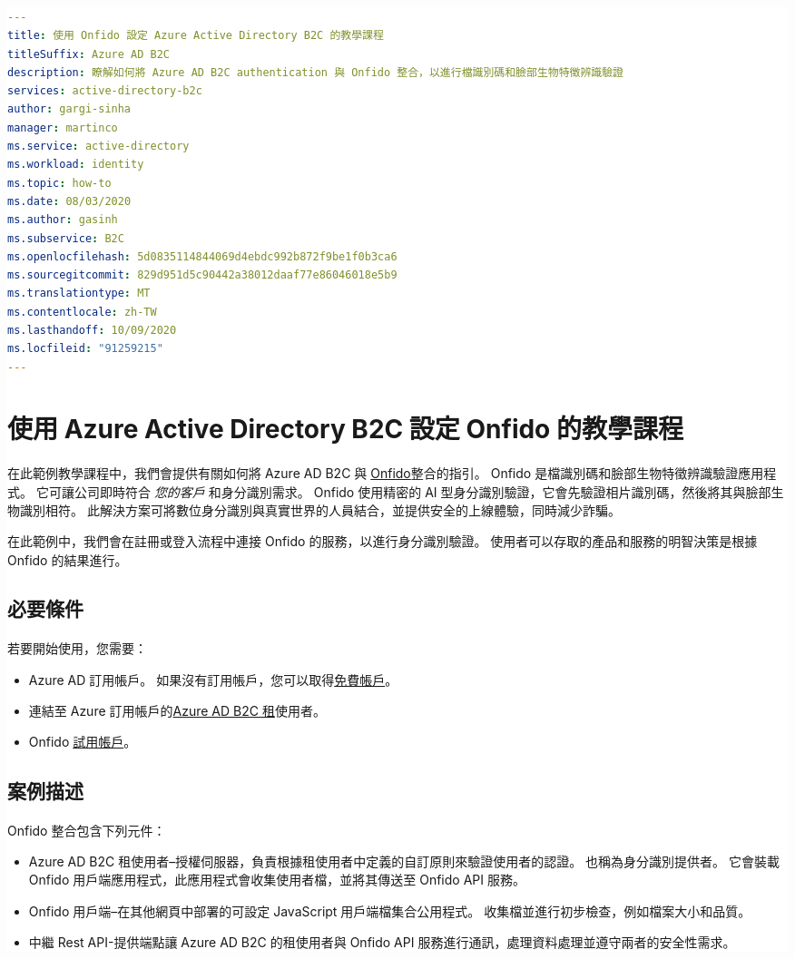 ```yaml
---
title: 使用 Onfido 設定 Azure Active Directory B2C 的教學課程
titleSuffix: Azure AD B2C
description: 瞭解如何將 Azure AD B2C authentication 與 Onfido 整合，以進行檔識別碼和臉部生物特徵辨識驗證
services: active-directory-b2c
author: gargi-sinha
manager: martinco
ms.service: active-directory
ms.workload: identity
ms.topic: how-to
ms.date: 08/03/2020
ms.author: gasinh
ms.subservice: B2C
ms.openlocfilehash: 5d0835114844069d4ebdc992b872f9be1f0b3ca6
ms.sourcegitcommit: 829d951d5c90442a38012daaf77e86046018e5b9
ms.translationtype: MT
ms.contentlocale: zh-TW
ms.lasthandoff: 10/09/2020
ms.locfileid: "91259215"
---
```

# <a name="tutorial-for-configuring-onfido-with-azure-active-directory-b2c"></a>使用 Azure Active Directory B2C 設定 Onfido 的教學課程

在此範例教學課程中，我們會提供有關如何將 Azure AD B2C 與 [Onfido](https://onfido.com/)整合的指引。 Onfido 是檔識別碼和臉部生物特徵辨識驗證應用程式。 它可讓公司即時符合 *您的客戶* 和身分識別需求。 Onfido 使用精密的 AI 型身分識別驗證，它會先驗證相片識別碼，然後將其與臉部生物識別相符。 此解決方案可將數位身分識別與真實世界的人員結合，並提供安全的上線體驗，同時減少詐騙。

在此範例中，我們會在註冊或登入流程中連接 Onfido 的服務，以進行身分識別驗證。 使用者可以存取的產品和服務的明智決策是根據 Onfido 的結果進行。

## <a name="prerequisites"></a>必要條件

若要開始使用，您需要：

- Azure AD 訂用帳戶。 如果沒有訂用帳戶，您可以取得[免費帳戶](https://azure.microsoft.com/free/)。

- 連結至 Azure 訂用帳戶的[Azure AD B2C 租](https://docs.microsoft.com/azure/active-directory-b2c/tutorial-create-tenant)使用者。

- Onfido [試用帳戶](https://onfido.com/signup/)。

## <a name="scenario-description"></a>案例描述

Onfido 整合包含下列元件：

- Azure AD B2C 租使用者–授權伺服器，負責根據租使用者中定義的自訂原則來驗證使用者的認證。 也稱為身分識別提供者。 它會裝載 Onfido 用戶端應用程式，此應用程式會收集使用者檔，並將其傳送至 Onfido API 服務。

- Onfido 用戶端–在其他網頁中部署的可設定 JavaScript 用戶端檔集合公用程式。 收集檔並進行初步檢查，例如檔案大小和品質。

- 中繼 Rest API-提供端點讓 Azure AD B2C 的租使用者與 Onfido API 服務進行通訊，處理資料處理並遵守兩者的安全性需求。
